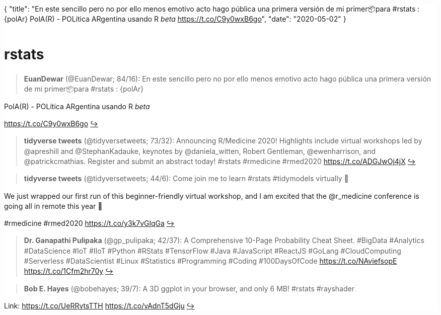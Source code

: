 {
  "title": "En este sencillo pero no por ello menos emotivo acto hago pública una primera versión de mi primer📦para #rstats : {polAr} PolA(R) - POLítica ARgentina usando R *beta* https://t.co/C9y0wxB6go",
  "date": "2020-05-02"
}

# rstats

> **EuanDewar** (@EuanDewar; 84/16): En este sencillo pero no por ello menos emotivo acto hago pública una primera versión de mi primer📦para #rstats : {polAr} 
>
PolA(R) - POLítica ARgentina usando R  *beta*
>
https://t.co/C9y0wxB6go  [&#8618;](https://twitter.com/dataandme/status/1256351568343023617)




> **tidyverse tweets** (@tidyversetweets; 73/32): Announcing R/Medicine 2020! Highlights include virtual workshops led by @apreshill and @StephanKadauke, keynotes by @daniela_witten, Robert Gentleman, @ewenharrison, and @patrickcmathias. Register and submit an abstract today! #rstats #rmedicine #rmed2020 https://t.co/ADGJwOj4jX  [&#8618;](https://twitter.com/dataandme/status/1256358367330787333)




> **tidyverse tweets** (@tidyversetweets; 44/6): Come join me to learn #rstats #tidymodels virtually 🤖 
>
We just wrapped our first run of this beginner-friendly virtual workshop, and I am excited that the @r_medicine conference is going all in remote this year 🥳
>
#rmedicine #rmed2020 https://t.co/y3k7vGlqGa  [&#8618;](https://twitter.com/dataandme/status/1256359934230290433)




> **Dr. Ganapathi Pulipaka** (@gp_pulipaka; 42/37): A Comprehensive 10-Page Probability Cheat Sheet. #BigData #Analytics #DataScience #IoT #IIoT #Python #RStats #TensorFlow #Java #JavaScript #ReactJS #GoLang #CloudComputing #Serverless #DataScientist #Linux #Statistics #Programming #Coding #100DaysOfCode 
https://t.co/NAviefsopE https://t.co/1Cfm2hr70y  [&#8618;](https://twitter.com/dataandme/status/1256407913796681728)




> **Bob E. Hayes** (@bobehayes; 39/7): A 3D ggplot in your browser, and only 6 MB! #rstats #rayshader
>
Link:
https://t.co/UeRRvtsTTH https://t.co/vAdnT5dGju  [&#8618;](https://twitter.com/dataandme/status/1256380481446260737)



